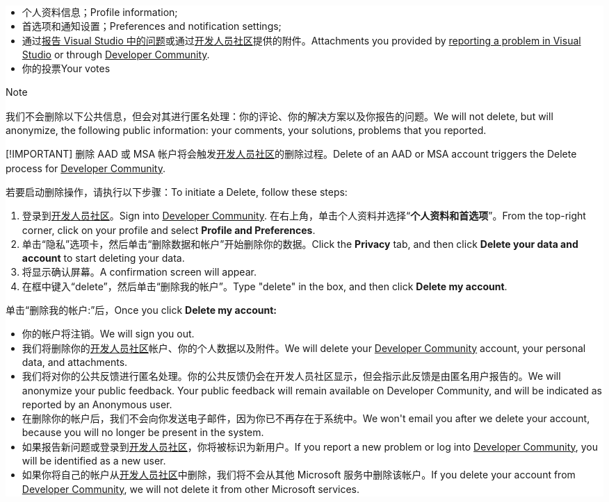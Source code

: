 - <span data-ttu-id="cbc8f-198">个人资料信息；</span><span class="sxs-lookup"><span data-stu-id="cbc8f-198">Profile information;</span></span>
- <span data-ttu-id="cbc8f-199">首选项和通知设置；</span><span class="sxs-lookup"><span data-stu-id="cbc8f-199">Preferences and notification settings;</span></span>
- <span data-ttu-id="cbc8f-200">通过[报告 Visual Studio 中的问题](/visualstudio/ide/how-to-report-a-problem-with-visual-studio-2017)或通过[开发人员社区](https://developercommunity.visualstudio.com)提供的附件。</span><span class="sxs-lookup"><span data-stu-id="cbc8f-200">Attachments you provided by [reporting a problem in Visual Studio](/visualstudio/ide/how-to-report-a-problem-with-visual-studio-2017) or through [Developer Community](https://developercommunity.visualstudio.com).</span></span>
- <span data-ttu-id="cbc8f-201">你的投票</span><span class="sxs-lookup"><span data-stu-id="cbc8f-201">Your votes</span></span>

> [!NOTE]
> <span data-ttu-id="cbc8f-202">我们不会删除以下公共信息，但会对其进行匿名处理：你的评论、你的解决方案以及你报告的问题。</span><span class="sxs-lookup"><span data-stu-id="cbc8f-202">We will not delete, but will anonymize, the following public information: your comments, your solutions, problems that you reported.</span></span>
>
> [!IMPORTANT]
> <span data-ttu-id="cbc8f-203">删除 AAD 或 MSA 帐户将会触发[开发人员社区](https://developercommunity.visualstudio.com)的删除过程。</span><span class="sxs-lookup"><span data-stu-id="cbc8f-203">Delete of an AAD or MSA account triggers the Delete process for [Developer Community](https://developercommunity.visualstudio.com).</span></span>

<span data-ttu-id="cbc8f-204">若要启动删除操作，请执行以下步骤：</span><span class="sxs-lookup"><span data-stu-id="cbc8f-204">To initiate a Delete, follow these steps:</span></span>

1. <span data-ttu-id="cbc8f-205">登录到[开发人员社区](https://developercommunity.visualstudio.com)。</span><span class="sxs-lookup"><span data-stu-id="cbc8f-205">Sign into [Developer Community](https://developercommunity.visualstudio.com).</span></span> <span data-ttu-id="cbc8f-206">在右上角，单击个人资料并选择“**个人资料和首选项**”。</span><span class="sxs-lookup"><span data-stu-id="cbc8f-206">From the top-right corner, click on your profile and select **Profile and Preferences**.</span></span>
2. <span data-ttu-id="cbc8f-207">单击“隐私”选项卡，然后单击“删除数据和帐户”开始删除你的数据。</span><span class="sxs-lookup"><span data-stu-id="cbc8f-207">Click the **Privacy** tab, and then click **Delete your data and account** to start deleting your data.</span></span>
3. <span data-ttu-id="cbc8f-208">将显示确认屏幕。</span><span class="sxs-lookup"><span data-stu-id="cbc8f-208">A confirmation screen will appear.</span></span>
4. <span data-ttu-id="cbc8f-209">在框中键入“delete”，然后单击“删除我的帐户”。</span><span class="sxs-lookup"><span data-stu-id="cbc8f-209">Type "delete" in the box, and then click **Delete my account**.</span></span>

<span data-ttu-id="cbc8f-210">单击“删除我的帐户:”后，</span><span class="sxs-lookup"><span data-stu-id="cbc8f-210">Once you click **Delete my account:**</span></span>

- <span data-ttu-id="cbc8f-211">你的帐户将注销。</span><span class="sxs-lookup"><span data-stu-id="cbc8f-211">We will sign you out.</span></span>
- <span data-ttu-id="cbc8f-212">我们将删除你的[开发人员社区](https://developercommunity.visualstudio.com)帐户、你的个人数据以及附件。</span><span class="sxs-lookup"><span data-stu-id="cbc8f-212">We will delete your [Developer Community](https://developercommunity.visualstudio.com) account, your personal data, and attachments.</span></span>
- <span data-ttu-id="cbc8f-p117">我们将对你的公共反馈进行匿名处理。你的公共反馈仍会在开发人员社区显示，但会指示此反馈是由匿名用户报告的。</span><span class="sxs-lookup"><span data-stu-id="cbc8f-p117">We will anonymize your public feedback. Your public feedback will remain available on Developer Community, and will be indicated as reported by an Anonymous user.</span></span>
- <span data-ttu-id="cbc8f-215">在删除你的帐户后，我们不会向你发送电子邮件，因为你已不再存在于系统中。</span><span class="sxs-lookup"><span data-stu-id="cbc8f-215">We won't email you after we delete your account, because you will no longer be present in the system.</span></span>
- <span data-ttu-id="cbc8f-216">如果报告新问题或登录到[开发人员社区](https://developercommunity.visualstudio.com)，你将被标识为新用户。</span><span class="sxs-lookup"><span data-stu-id="cbc8f-216">If you report a new problem or log into [Developer Community](https://developercommunity.visualstudio.com), you will be identified as a new user.</span></span>
- <span data-ttu-id="cbc8f-217">如果你将自己的帐户从[开发人员社区](https://developercommunity.visualstudio.com)中删除，我们将不会从其他 Microsoft 服务中删除该帐户。</span><span class="sxs-lookup"><span data-stu-id="cbc8f-217">If you delete your account from [Developer Community](https://developercommunity.visualstudio.com), we will not delete it from other Microsoft services.</span></span>
